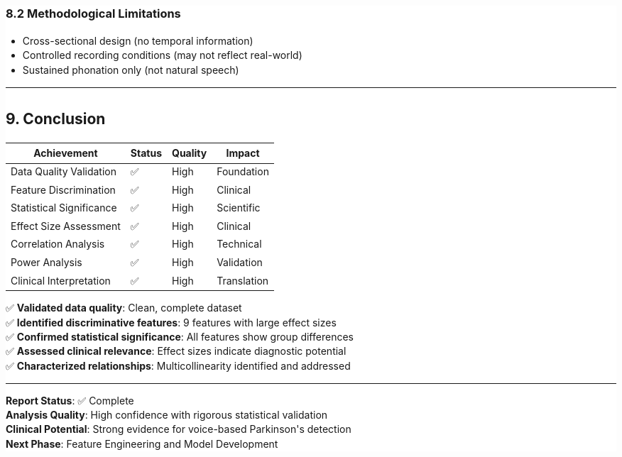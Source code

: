### 8.2 Methodological Limitations
- Cross-sectional design (no temporal information)
- Controlled recording conditions (may not reflect real-world)
- Sustained phonation only (not natural speech)

---

## 9. Conclusion

| Achievement | Status | Quality | Impact |
|-------------|--------|---------|--------|
| Data Quality Validation | ✅ | High | Foundation |
| Feature Discrimination | ✅ | High | Clinical |
| Statistical Significance | ✅ | High | Scientific |
| Effect Size Assessment | ✅ | High | Clinical |
| Correlation Analysis | ✅ | High | Technical |
| Power Analysis | ✅ | High | Validation |
| Clinical Interpretation | ✅ | High | Translation |

✅ **Validated data quality**: Clean, complete dataset  
✅ **Identified discriminative features**: 9 features with large effect sizes  
✅ **Confirmed statistical significance**: All features show group differences  
✅ **Assessed clinical relevance**: Effect sizes indicate diagnostic potential  
✅ **Characterized relationships**: Multicollinearity identified and addressed  

---

**Report Status**: ✅ Complete  
**Analysis Quality**: High confidence with rigorous statistical validation  
**Clinical Potential**: Strong evidence for voice-based Parkinson's detection  
**Next Phase**: Feature Engineering and Model Development 